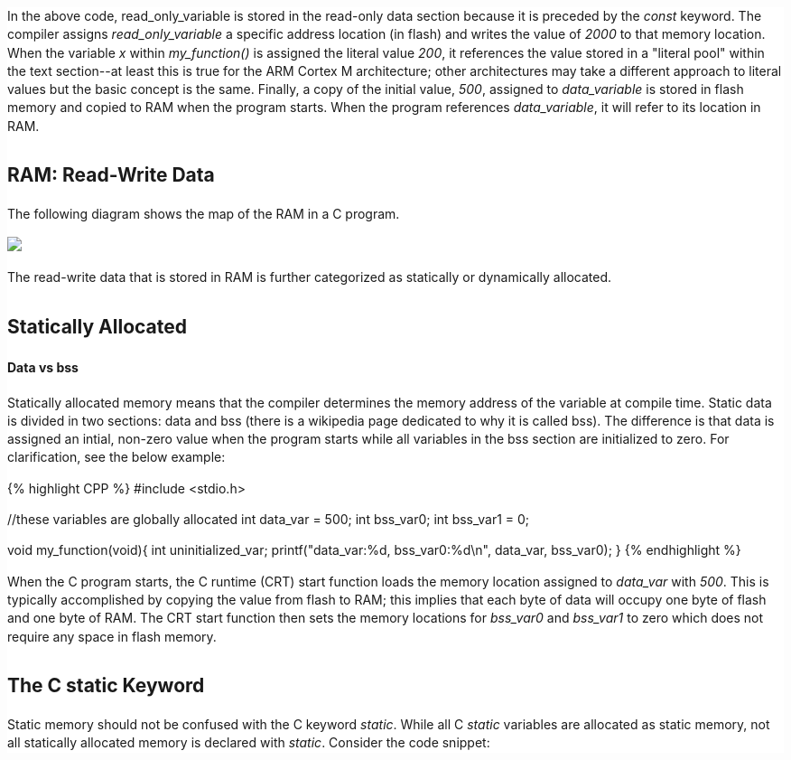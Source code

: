 In the above code, read_only_variable is stored in the read-only data section because it is preceded by the _const_ keyword. The compiler assigns _read_only_variable_ a specific address location (in flash) and writes the value of _2000_ to that memory location. When the variable _x_ within _my_function()_ is assigned the literal value _200_, it references the value stored in a "literal pool" within the text section--at least this is true for the ARM Cortex M architecture; other architectures may take a different approach to literal values but the basic concept is the same.  Finally, a copy of the initial value, _500_, assigned to _data_variable_ is stored in flash memory and copied to RAM when the program starts. When the program references _data_variable_, it will refer to its location in RAM.

## RAM:  Read-Write Data

The following diagram shows the map of the RAM in a C program.

<img class="post_image" src="{{ BASE_PATH }}/images/ram-map.svg" />

The read-write data that is stored in RAM is further categorized as statically or dynamically allocated.

## Statically Allocated

#### Data vs bss

Statically allocated memory means that the compiler determines the memory address of the variable at compile time.  Static data is divided in two sections:  data and bss (there is a wikipedia page dedicated to why it is called bss).  The difference is that data is assigned an intial, non-zero value when the program starts while all variables in the bss section are initialized to zero.  For clarification, see the below example:

{% highlight CPP %}
#include <stdio.h>
 
//these variables are globally allocated
int data_var = 500;
int bss_var0;
int bss_var1 = 0;
 
void my_function(void){
     int uninitialized_var;
     printf("data_var:%d, bss_var0:%d\n", data_var, bss_var0);
}
{% endhighlight %}   

When the C program starts, the C runtime (CRT) start function loads the memory location assigned to _data_var_ with _500_.  This is typically accomplished by copying the value from flash to RAM; this implies that each byte of data will occupy one byte of flash and one byte of RAM.  The CRT start function then sets the memory locations for _bss_var0_ and _bss_var1_ to zero which does not require any space in flash memory.

## The C static Keyword

Static memory should not be confused with the C keyword _static_.  While all C _static_ variables are allocated as static memory, not all statically allocated memory is declared with _static_.  Consider the code snippet:
